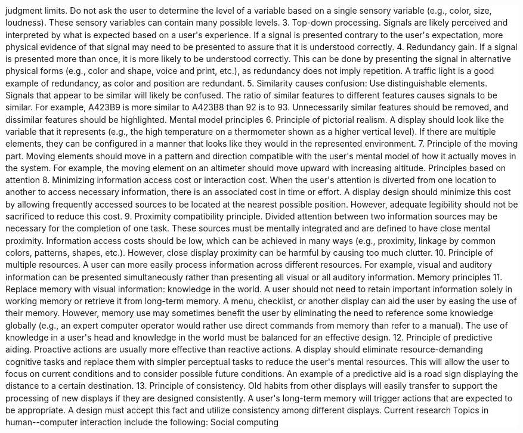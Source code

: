 judgment limits. Do not ask the user to determine the level of a
variable based on a single sensory variable (e.g., color, size,
loudness). These sensory variables can contain many possible levels. 3.
Top-down processing. Signals are likely perceived and interpreted by
what is expected based on a user\'s experience. If a signal is presented
contrary to the user\'s expectation, more physical evidence of that
signal may need to be presented to assure that it is understood
correctly. 4. Redundancy gain. If a signal is presented more than once,
it is more likely to be understood correctly. This can be done by
presenting the signal in alternative physical forms (e.g., color and
shape, voice and print, etc.), as redundancy does not imply repetition.
A traffic light is a good example of redundancy, as color and position
are redundant. 5. Similarity causes confusion: Use distinguishable
elements. Signals that appear to be similar will likely be confused. The
ratio of similar features to different features causes signals to be
similar. For example, A423B9 is more similar to A423B8 than 92 is to 93.
Unnecessarily similar features should be removed, and dissimilar
features should be highlighted. Mental model principles 6. Principle of
pictorial realism. A display should look like the variable that it
represents (e.g., the high temperature on a thermometer shown as a
higher vertical level). If there are multiple elements, they can be
configured in a manner that looks like they would in the represented
environment. 7. Principle of the moving part. Moving elements should
move in a pattern and direction compatible with the user\'s mental model
of how it actually moves in the system. For example, the moving element
on an altimeter should move upward with increasing altitude. Principles
based on attention 8. Minimizing information access cost or interaction
cost. When the user\'s attention is diverted from one location to
another to access necessary information, there is an associated cost in
time or effort. A display design should minimize this cost by allowing
frequently accessed sources to be located at the nearest possible
position. However, adequate legibility should not be sacrificed to
reduce this cost. 9. Proximity compatibility principle. Divided
attention between two information sources may be necessary for the
completion of one task. These sources must be mentally integrated and
are defined to have close mental proximity. Information access costs
should be low, which can be achieved in many ways (e.g., proximity,
linkage by common colors, patterns, shapes, etc.). However, close
display proximity can be harmful by causing too much clutter. 10.
Principle of multiple resources. A user can more easily process
information across different resources. For example, visual and auditory
information can be presented simultaneously rather than presenting all
visual or all auditory information. Memory principles 11. Replace memory
with visual information: knowledge in the world. A user should not need
to retain important information solely in working memory or retrieve it
from long-term memory. A menu, checklist, or another display can aid the
user by easing the use of their memory. However, memory use may
sometimes benefit the user by eliminating the need to reference some
knowledge globally (e.g., an expert computer operator would rather use
direct commands from memory than refer to a manual). The use of
knowledge in a user\'s head and knowledge in the world must be balanced
for an effective design. 12. Principle of predictive aiding. Proactive
actions are usually more effective than reactive actions. A display
should eliminate resource-demanding cognitive tasks and replace them
with simpler perceptual tasks to reduce the user\'s mental resources.
This will allow the user to focus on current conditions and to consider
possible future conditions. An example of a predictive aid is a road
sign displaying the distance to a certain destination. 13. Principle of
consistency. Old habits from other displays will easily transfer to
support the processing of new displays if they are designed
consistently. A user\'s long-term memory will trigger actions that are
expected to be appropriate. A design must accept this fact and utilize
consistency among different displays. Current research Topics in
human--computer interaction include the following: Social computing